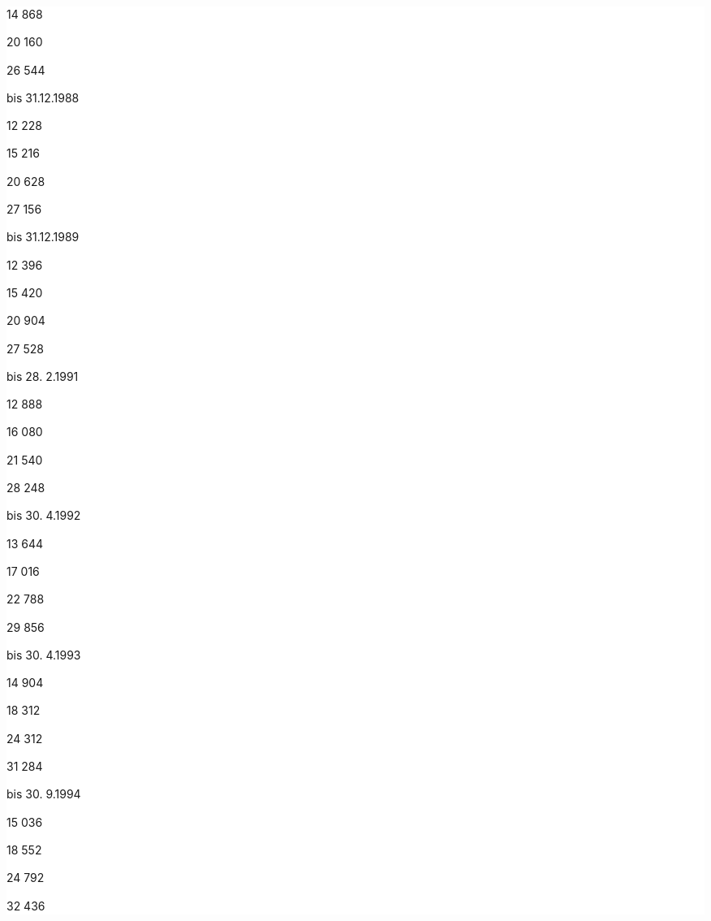 14 868

20 160

26 544

bis 31.12.1988

12 228

15 216

20 628

27 156

bis 31.12.1989

12 396

15 420

20 904

27 528

bis 28. 2.1991

12 888

16 080

21 540

28 248

bis 30. 4.1992

13 644

17 016

22 788

29 856

bis 30. 4.1993

14 904

18 312

24 312

31 284

bis 30. 9.1994

15 036

18 552

24 792

32 436
